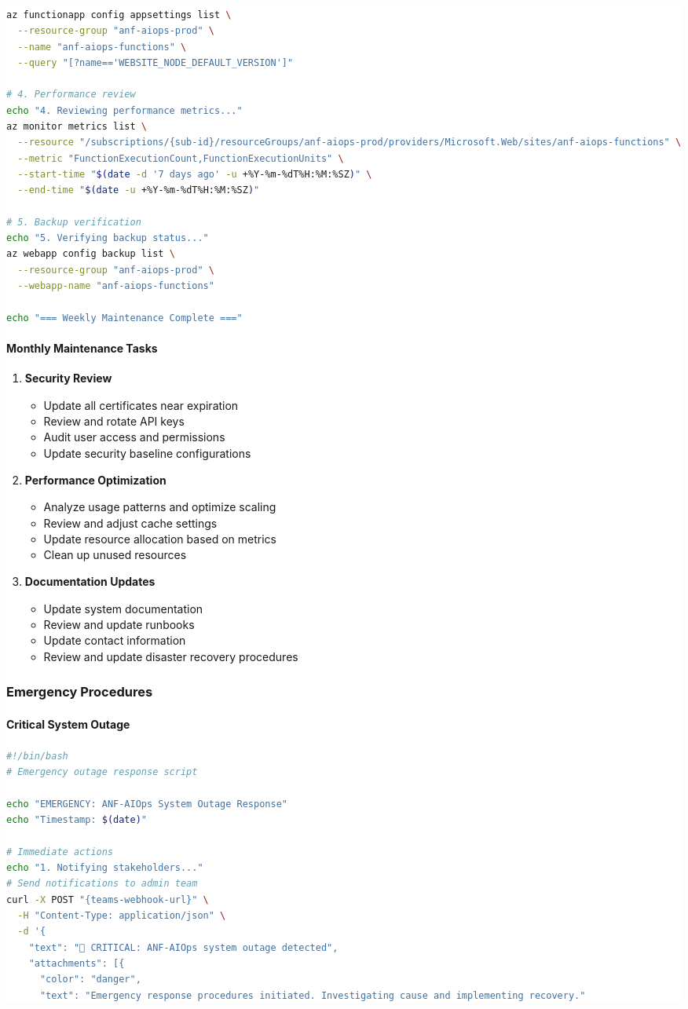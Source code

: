 ```bash
az functionapp config appsettings list \
  --resource-group "anf-aiops-prod" \
  --name "anf-aiops-functions" \
  --query "[?name=='WEBSITE_NODE_DEFAULT_VERSION']"

# 4. Performance review
echo "4. Reviewing performance metrics..."
az monitor metrics list \
  --resource "/subscriptions/{sub-id}/resourceGroups/anf-aiops-prod/providers/Microsoft.Web/sites/anf-aiops-functions" \
  --metric "FunctionExecutionCount,FunctionExecutionUnits" \
  --start-time "$(date -d '7 days ago' -u +%Y-%m-%dT%H:%M:%SZ)" \
  --end-time "$(date -u +%Y-%m-%dT%H:%M:%SZ)"

# 5. Backup verification
echo "5. Verifying backup status..."
az webapp config backup list \
  --resource-group "anf-aiops-prod" \
  --webapp-name "anf-aiops-functions"

echo "=== Weekly Maintenance Complete ==="
```

#### Monthly Maintenance Tasks

1. **Security Review**
   - Update all certificates near expiration
   - Review and rotate API keys
   - Audit user access and permissions
   - Update security baseline configurations

2. **Performance Optimization**
   - Analyze usage patterns and optimize scaling
   - Review and adjust cache settings
   - Update resource allocation based on metrics
   - Clean up unused resources

3. **Documentation Updates**
   - Update system documentation
   - Review and update runbooks
   - Update contact information
   - Review and update disaster recovery procedures

### Emergency Procedures

#### Critical System Outage

```bash
#!/bin/bash
# Emergency outage response script

echo "EMERGENCY: ANF-AIOps System Outage Response"
echo "Timestamp: $(date)"

# Immediate actions
echo "1. Notifying stakeholders..."
# Send notifications to admin team
curl -X POST "{teams-webhook-url}" \
  -H "Content-Type: application/json" \
  -d '{
    "text": "🚨 CRITICAL: ANF-AIOps system outage detected",
    "attachments": [{
      "color": "danger",
      "text": "Emergency response procedures initiated. Investigating cause and implementing recovery."
```